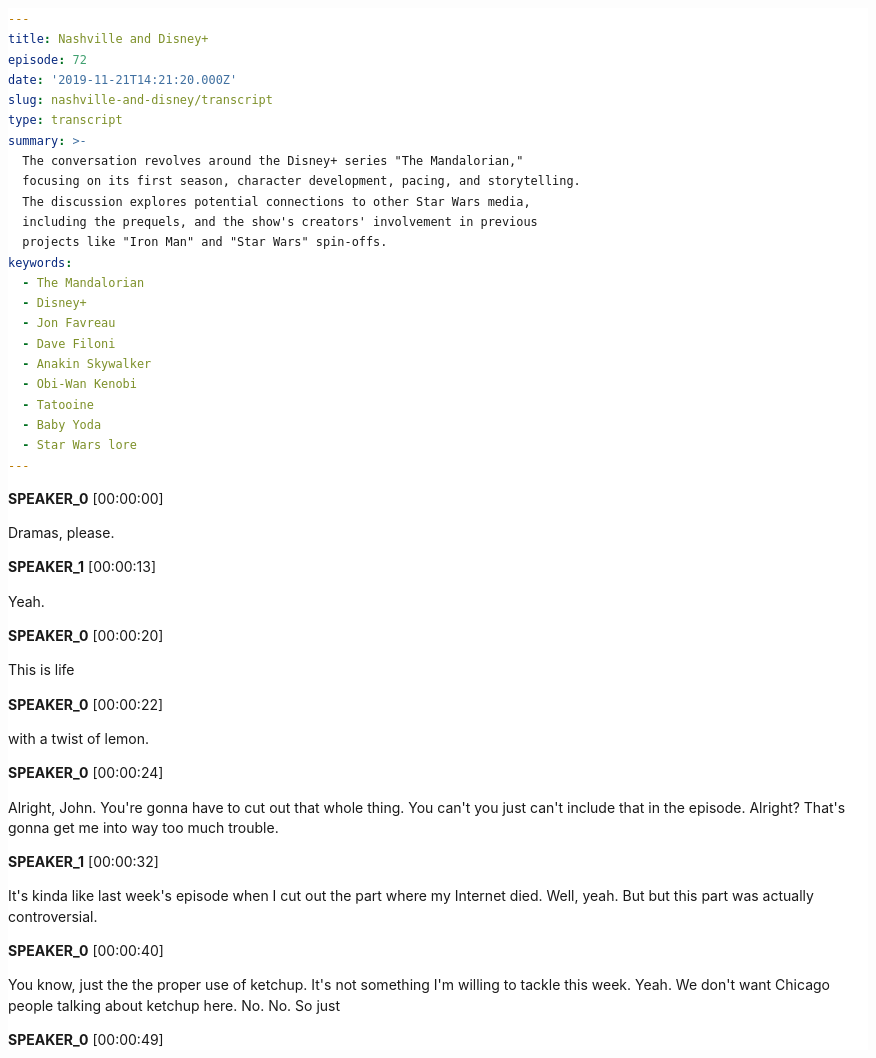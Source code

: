 ```yaml
---
title: Nashville and Disney+
episode: 72
date: '2019-11-21T14:21:20.000Z'
slug: nashville-and-disney/transcript
type: transcript
summary: >-
  The conversation revolves around the Disney+ series "The Mandalorian,"
  focusing on its first season, character development, pacing, and storytelling.
  The discussion explores potential connections to other Star Wars media,
  including the prequels, and the show's creators' involvement in previous
  projects like "Iron Man" and "Star Wars" spin-offs.
keywords:
  - The Mandalorian
  - Disney+
  - Jon Favreau
  - Dave Filoni
  - Anakin Skywalker
  - Obi-Wan Kenobi
  - Tatooine
  - Baby Yoda
  - Star Wars lore
---
```

**SPEAKER_0** [00:00:00]

Dramas, please.

**SPEAKER_1** [00:00:13]

Yeah.

**SPEAKER_0** [00:00:20]

This is life

**SPEAKER_0** [00:00:22]

with a twist of lemon.

**SPEAKER_0** [00:00:24]

Alright, John. You're gonna have to cut out that whole thing. You can't you just can't include that in the episode. Alright? That's gonna get me into way too much trouble.

**SPEAKER_1** [00:00:32]

It's kinda like last week's episode when I cut out the part where my Internet died. Well, yeah. But but this part was actually controversial.

**SPEAKER_0** [00:00:40]

You know, just the the proper use of ketchup. It's not something I'm willing to tackle this week. Yeah. We don't want Chicago people talking about ketchup here. No. No. So just

**SPEAKER_0** [00:00:49]
